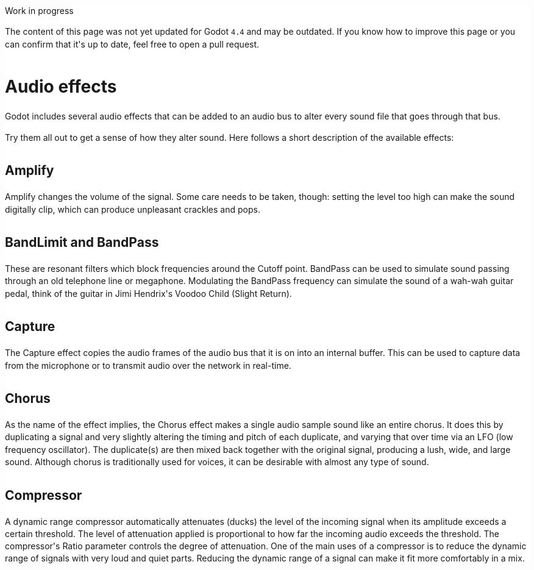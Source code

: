 Work in progress

The content of this page was not yet updated for Godot `4.4` and may be
outdated. If you know how to improve this page or you can confirm that it's up
to date, feel free to open a pull request.

# Audio effects

Godot includes several audio effects that can be added to an audio bus to
alter every sound file that goes through that bus.

Try them all out to get a sense of how they alter sound. Here follows a short
description of the available effects:

## Amplify

Amplify changes the volume of the signal. Some care needs to be taken, though:
setting the level too high can make the sound digitally clip, which can
produce unpleasant crackles and pops.

## BandLimit and BandPass

These are resonant filters which block frequencies around the Cutoff point.
BandPass can be used to simulate sound passing through an old telephone line
or megaphone. Modulating the BandPass frequency can simulate the sound of a
wah-wah guitar pedal, think of the guitar in Jimi Hendrix's Voodoo Child
(Slight Return).

## Capture

The Capture effect copies the audio frames of the audio bus that it is on into
an internal buffer. This can be used to capture data from the microphone or to
transmit audio over the network in real-time.

## Chorus

As the name of the effect implies, the Chorus effect makes a single audio
sample sound like an entire chorus. It does this by duplicating a signal and
very slightly altering the timing and pitch of each duplicate, and varying
that over time via an LFO (low frequency oscillator). The duplicate(s) are
then mixed back together with the original signal, producing a lush, wide, and
large sound. Although chorus is traditionally used for voices, it can be
desirable with almost any type of sound.

## Compressor

A dynamic range compressor automatically attenuates (ducks) the level of the
incoming signal when its amplitude exceeds a certain threshold. The level of
attenuation applied is proportional to how far the incoming audio exceeds the
threshold. The compressor's Ratio parameter controls the degree of
attenuation. One of the main uses of a compressor is to reduce the dynamic
range of signals with very loud and quiet parts. Reducing the dynamic range of
a signal can make it fit more comfortably in a mix.

